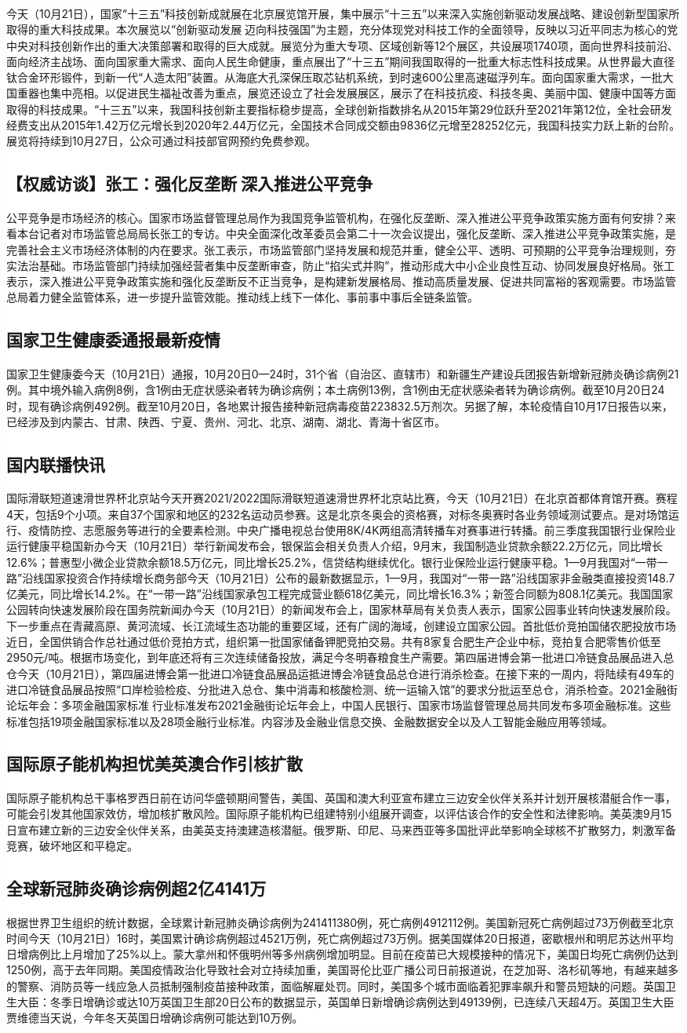 
今天（10月21日），国家“十三五”科技创新成就展在北京展览馆开展，集中展示“十三五”以来深入实施创新驱动发展战略、建设创新型国家所取得的重大科技成果。本次展览以“创新驱动发展 迈向科技强国”为主题，充分体现党对科技工作的全面领导，反映以习近平同志为核心的党中央对科技创新作出的重大决策部署和取得的巨大成就。展览分为重大专项、区域创新等12个展区，共设展项1740项，面向世界科技前沿、面向经济主战场、面向国家重大需求、面向人民生命健康，重点展出了“十三五”期间我国取得的一批重大标志性科技成果。从世界最大直径钛合金环形锻件，到新一代“人造太阳”装置。从海底大孔深保压取芯钻机系统，到时速600公里高速磁浮列车。面向国家重大需求，一批大国重器也集中亮相。以促进民生福祉改善为重点，展览还设立了社会发展展区，展示了在科技抗疫、科技冬奥、美丽中国、健康中国等方面取得的科技成果。“十三五”以来，我国科技创新主要指标稳步提高，全球创新指数排名从2015年第29位跃升至2021年第12位，全社会研发经费支出从2015年1.42万亿元增长到2020年2.44万亿元，全国技术合同成交额由9836亿元增至28252亿元，我国科技实力跃上新的台阶。展览将持续到10月27日，公众可通过科技部官网预约免费参观。


## 【权威访谈】张工：强化反垄断 深入推进公平竞争


公平竞争是市场经济的核心。国家市场监督管理总局作为我国竞争监管机构，在强化反垄断、深入推进公平竞争政策实施方面有何安排？来看本台记者对市场监管总局局长张工的专访。中央全面深化改革委员会第二十一次会议提出，强化反垄断、深入推进公平竞争政策实施，是完善社会主义市场经济体制的内在要求。张工表示，市场监管部门坚持发展和规范并重，健全公平、透明、可预期的公平竞争治理规则，夯实法治基础。市场监管部门持续加强经营者集中反垄断审查，防止“掐尖式并购”，推动形成大中小企业良性互动、协同发展良好格局。张工表示，深入推进公平竞争政策实施和强化反垄断反不正当竞争，是构建新发展格局、推动高质量发展、促进共同富裕的客观需要。市场监管总局着力健全监管体系，进一步提升监管效能。推动线上线下一体化、事前事中事后全链条监管。


## 国家卫生健康委通报最新疫情


国家卫生健康委今天（10月21日）通报，10月20日0—24时，31个省（自治区、直辖市）和新疆生产建设兵团报告新增新冠肺炎确诊病例21例。其中境外输入病例8例，含1例由无症状感染者转为确诊病例；本土病例13例，含1例由无症状感染者转为确诊病例。截至10月20日24时，现有确诊病例492例。截至10月20日，各地累计报告接种新冠病毒疫苗223832.5万剂次。另据了解，本轮疫情自10月17日报告以来，已经涉及到内蒙古、甘肃、陕西、宁夏、贵州、河北、北京、湖南、湖北、青海十省区市。


## 国内联播快讯


国际滑联短道速滑世界杯北京站今天开赛2021/2022国际滑联短道速滑世界杯北京站比赛，今天（10月21日）在北京首都体育馆开赛。赛程4天，包括9个小项。来自37个国家和地区的232名运动员参赛。这是北京冬奥会的资格赛，对标冬奥赛时各业务领域测试要点。是对场馆运行、疫情防控、志愿服务等进行的全要素检测。中央广播电视总台使用8K/4K两组高清转播车对赛事进行转播。前三季度我国银行业保险业运行健康平稳国新办今天（10月21日）举行新闻发布会，银保监会相关负责人介绍，9月末，我国制造业贷款余额22.2万亿元，同比增长12.6%；普惠型小微企业贷款余额18.5万亿元，同比增长25.2%，信贷结构继续优化。银行业保险业运行健康平稳。1—9月我国对“一带一路”沿线国家投资合作持续增长商务部今天（10月21日）公布的最新数据显示，1—9月，我国对“一带一路”沿线国家非金融类直接投资148.7亿美元，同比增长14.2%。在“一带一路”沿线国家承包工程完成营业额618亿美元，同比增长16.3%；新签合同额为808.1亿美元。我国国家公园转向快速发展阶段在国务院新闻办今天（10月21日）的新闻发布会上，国家林草局有关负责人表示，国家公园事业转向快速发展阶段。下一步重点在青藏高原、黄河流域、长江流域生态功能的重要区域，还有广阔的海域，创建设立国家公园。首批低价竞拍国储农肥投放市场近日，全国供销合作总社通过低价竞拍方式，组织第一批国家储备钾肥竞拍交易。共有8家复合肥生产企业中标，竞拍复合肥零售价低至2950元/吨。根据市场变化，到年底还将有三次连续储备投放，满足今冬明春粮食生产需要。第四届进博会第一批进口冷链食品展品进入总仓今天（10月21日），第四届进博会第一批进口冷链食品展品运抵进博会冷链食品总仓进行消杀检查。在接下来的一周内，将陆续有49车的进口冷链食品展品按照“口岸检验检疫、分批进入总仓、集中消毒和核酸检测、统一运输入馆”的要求分批运至总仓，消杀检查。2021金融街论坛年会：多项金融国家标准 行业标准发布2021金融街论坛年会上，中国人民银行、国家市场监督管理总局共同发布多项金融标准。这些标准包括19项金融国家标准以及28项金融行业标准。内容涉及金融业信息交换、金融数据安全以及人工智能金融应用等领域。


## 国际原子能机构担忧美英澳合作引核扩散


国际原子能机构总干事格罗西日前在访问华盛顿期间警告，美国、英国和澳大利亚宣布建立三边安全伙伴关系并计划开展核潜艇合作一事，可能会引发其他国家效仿，增加核扩散风险。国际原子能机构已组建特别小组展开调查，以评估该合作的安全性和法律影响。美英澳9月15日宣布建立新的三边安全伙伴关系，由美英支持澳建造核潜艇。俄罗斯、印尼、马来西亚等多国批评此举影响全球核不扩散努力，刺激军备竞赛，破坏地区和平稳定。


## 全球新冠肺炎确诊病例超2亿4141万


根据世界卫生组织的统计数据，全球累计新冠肺炎确诊病例为241411380例，死亡病例4912112例。美国新冠死亡病例超过73万例截至北京时间今天（10月21日）16时，美国累计确诊病例超过4521万例，死亡病例超过73万例。据美国媒体20日报道，密歇根州和明尼苏达州平均日增病例比上月增加了25%以上。蒙大拿州和怀俄明州等多州病例增加明显。目前在疫苗已大规模接种的情况下，美国日均死亡病例仍达到1250例，高于去年同期。美国疫情政治化导致社会对立持续加重，美国哥伦比亚广播公司日前报道说，在芝加哥、洛杉矶等地，有越来越多的警察、消防员等一线应急人员抵制强制疫苗接种政策，面临解雇处罚。同时，美国多个城市面临着犯罪率飙升和警员短缺的问题。英国卫生大臣：冬季日增确诊或达10万英国卫生部20日公布的数据显示，英国单日新增确诊病例达到49139例，已连续八天超4万。英国卫生大臣贾维德当天说，今年冬天英国日增确诊病例可能达到10万例。

